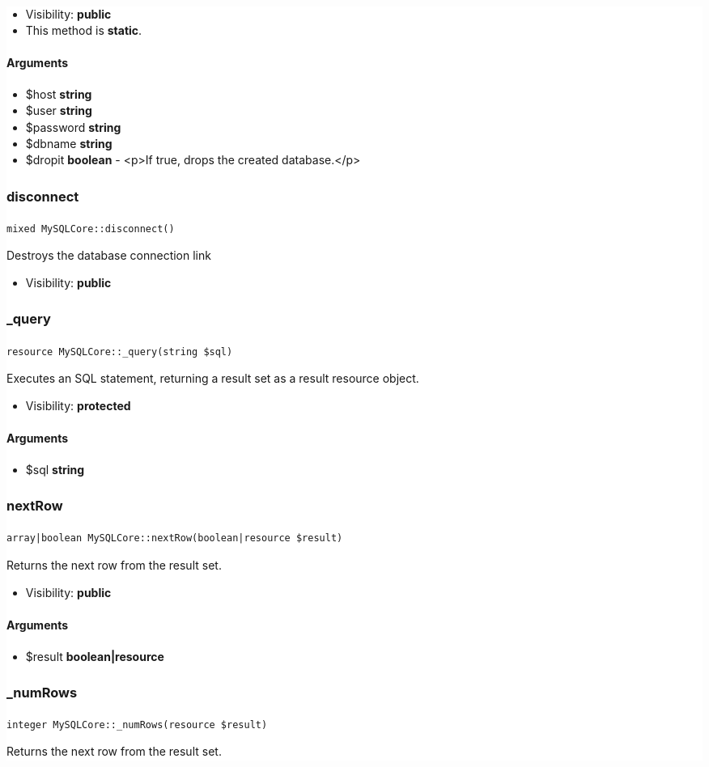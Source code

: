 
* Visibility: **public**
* This method is **static**.


#### Arguments
* $host **string**
* $user **string**
* $password **string**
* $dbname **string**
* $dropit **boolean** - &lt;p&gt;If true, drops the created database.&lt;/p&gt;



### disconnect

    mixed MySQLCore::disconnect()

Destroys the database connection link



* Visibility: **public**




### _query

    resource MySQLCore::_query(string $sql)

Executes an SQL statement, returning a result set as a result resource object.



* Visibility: **protected**


#### Arguments
* $sql **string**



### nextRow

    array|boolean MySQLCore::nextRow(boolean|resource $result)

Returns the next row from the result set.



* Visibility: **public**


#### Arguments
* $result **boolean|resource**



### _numRows

    integer MySQLCore::_numRows(resource $result)

Returns the next row from the result set.
